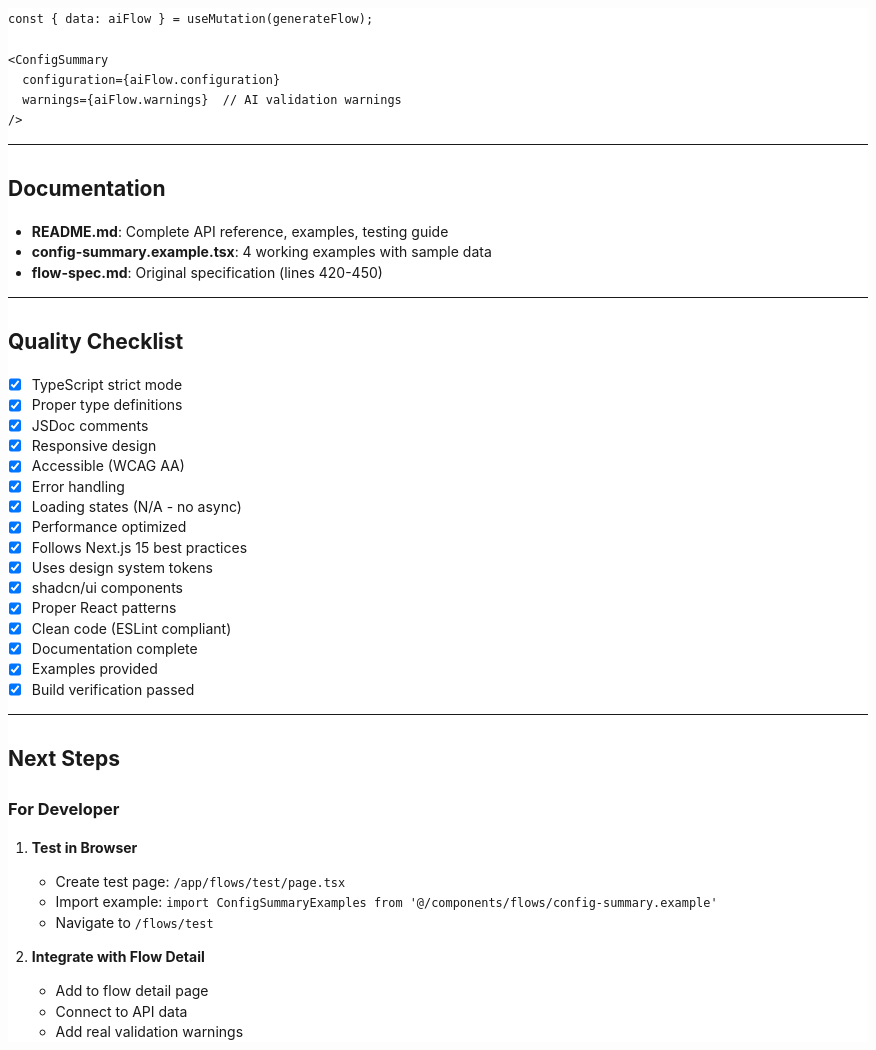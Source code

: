 ```tsx
const { data: aiFlow } = useMutation(generateFlow);

<ConfigSummary
  configuration={aiFlow.configuration}
  warnings={aiFlow.warnings}  // AI validation warnings
/>
```

---

## Documentation

- **README.md**: Complete API reference, examples, testing guide
- **config-summary.example.tsx**: 4 working examples with sample data
- **flow-spec.md**: Original specification (lines 420-450)

---

## Quality Checklist

- [x] TypeScript strict mode
- [x] Proper type definitions
- [x] JSDoc comments
- [x] Responsive design
- [x] Accessible (WCAG AA)
- [x] Error handling
- [x] Loading states (N/A - no async)
- [x] Performance optimized
- [x] Follows Next.js 15 best practices
- [x] Uses design system tokens
- [x] shadcn/ui components
- [x] Proper React patterns
- [x] Clean code (ESLint compliant)
- [x] Documentation complete
- [x] Examples provided
- [x] Build verification passed

---

## Next Steps

### For Developer

1. **Test in Browser**
   - Create test page: `/app/flows/test/page.tsx`
   - Import example: `import ConfigSummaryExamples from '@/components/flows/config-summary.example'`
   - Navigate to `/flows/test`

2. **Integrate with Flow Detail**
   - Add to flow detail page
   - Connect to API data
   - Add real validation warnings
